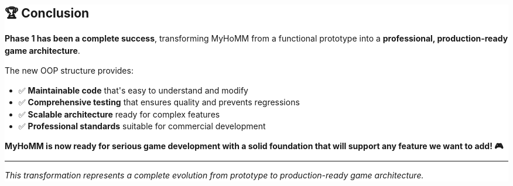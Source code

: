## 🏆 Conclusion

**Phase 1 has been a complete success**, transforming MyHoMM from a functional prototype into a **professional, production-ready game architecture**. 

The new OOP structure provides:
- ✅ **Maintainable code** that's easy to understand and modify
- ✅ **Comprehensive testing** that ensures quality and prevents regressions  
- ✅ **Scalable architecture** ready for complex features
- ✅ **Professional standards** suitable for commercial development

**MyHoMM is now ready for serious game development with a solid foundation that will support any feature we want to add! 🎮**

---
*This transformation represents a complete evolution from prototype to production-ready game architecture.*